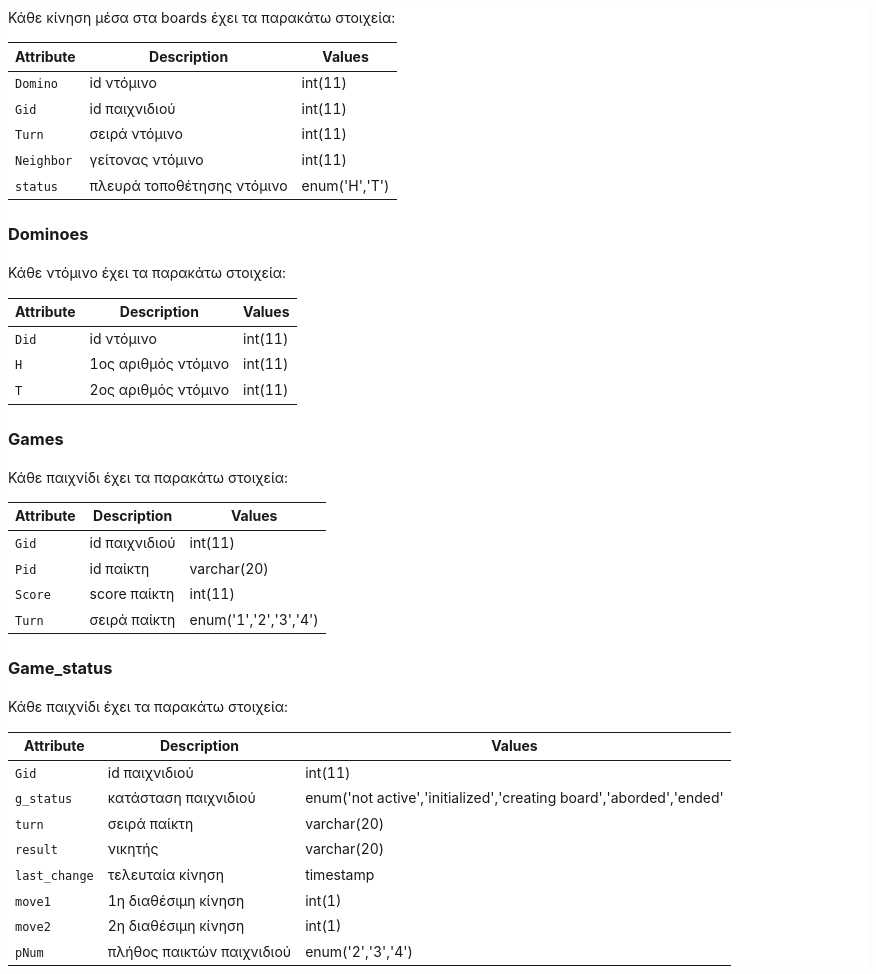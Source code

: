 
Κάθε κίνηση μέσα στα boards έχει τα παρακάτω στοιχεία:


| Attribute  | Description                | Values        |
|------------|----------------------------|---------------|
| `Domino`   | id ντόμινο                 | int(11)       |
| `Gid`      | id παιχνιδιού              | int(11)       |
| `Turn`     | σειρά ντόμινο              | int(11)       |
| `Neighbor` | γείτονας ντόμινο           | int(11)       |
| `status`   | πλευρά τοποθέτησης ντόμινο | enum('H','T') |

### Dominoes

Κάθε ντόμινο έχει τα παρακάτω στοιχεία:


| Attribute | Description         | Values        |
|-----------|---------------------|---------------|
| `Did`     | id ντόμινο          | int(11)       |
| `H`       | 1ος αριθμός ντόμινο | int(11)       |
| `Τ`       | 2ος αριθμός ντόμινο | int(11)       |

### Games

Κάθε παιχνίδι έχει τα παρακάτω στοιχεία:


| Attribute | Description   | Values                |
|-----------|---------------|-----------------------|
| `Gid`     | id παιχνιδιού | int(11)               |
| `Pid`     | id παίκτη     | varchar(20)           |
| `Score`   | score παίκτη  | int(11)               |
| `Turn`    | σειρά παίκτη  | enum('1','2','3','4') |

### Game_status

Κάθε παιχνίδι έχει τα παρακάτω στοιχεία:


| Attribute     | Description               | Values                                                             |
|---------------|---------------------------|--------------------------------------------------------------------|
| `Gid`         | id παιχνιδιού             | int(11)                                                            |
| `g_status`    | κατάσταση παιχνιδιού      | enum('not active','initialized','creating board','aborded','ended' |
| `turn`        | σειρά παίκτη              | varchar(20)                                                        |
| `result`      | νικητής                   | varchar(20)                                                        |
| `last_change` | τελευταία κίνηση          | timestamp                                                          |
| `move1`       | 1η διαθέσιμη κίνηση       | int(1)                                                             |
| `move2`       | 2η διαθέσιμη κίνηση       | int(1)                                                             |
| `pNum`        | πλήθος παικτών παιχνιδιού | enum('2','3','4')                                                  |

